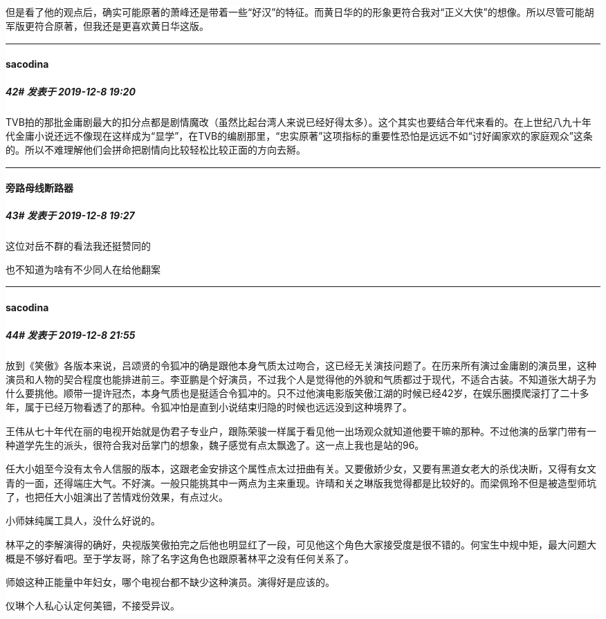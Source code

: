 但是看了他的观点后，确实可能原著的萧峰还是带着一些“好汉”的特征。而黄日华的的形象更符合我对“正义大侠”的想像。所以尽管可能胡军版更符合原著，但我还是更喜欢黄日华这版。







-----

####  sacodina  
##### 42#       发表于 2019-12-8 19:20




TVB拍的那批金庸剧最大的扣分点都是剧情魔改（虽然比起台湾人来说已经好得太多）。这个其实也要结合年代来看的。在上世纪八九十年代金庸小说还远不像现在这样成为“显学”，在TVB的编剧那里，“忠实原著”这项指标的重要性恐怕是远远不如“讨好阖家欢的家庭观众”这条的。所以不难理解他们会拼命把剧情向比较轻松比较正面的方向去掰。







-----

####  旁路母线断路器  
##### 43#       发表于 2019-12-8 19:27




这位对岳不群的看法我还挺赞同的

也不知道为啥有不少同人在给他翻案







-----

####  sacodina  
##### 44#       发表于 2019-12-8 21:55




放到《笑傲》各版本来说，吕颂贤的令狐冲的确是跟他本身气质太过吻合，这已经无关演技问题了。在历来所有演过金庸剧的演员里，这种演员和人物的契合程度也能排进前三。李亚鹏是个好演员，不过我个人是觉得他的外貌和气质都过于现代，不适合古装。不知道张大胡子为什么要挑他。顺带一提许冠杰，本身气质也是挺适合令狐冲的。只不过他演电影版笑傲江湖的时候已经42岁，在娱乐圈摸爬滚打了二十多年，属于已经万物看透了的那种。令狐冲怕是直到小说结束归隐的时候也远远没到这种境界了。

王伟从七十年代在丽的电视开始就是伪君子专业户，跟陈荣骏一样属于看见他一出场观众就知道他要干嘛的那种。不过他演的岳掌门带有一种道学先生的派头，很符合我对岳掌门的想象，魏子感觉有点太飘逸了。这一点上我也是站的96。

任大小姐至今没有太令人信服的版本，这跟老金安排这个属性点太过扭曲有关。又要傲娇少女，又要有黑道女老大的杀伐决断，又得有女文青的一面，还得端庄大气。不好演。一般只能挑其中一两点为主来重现。许晴和关之琳版我觉得都是比较好的。而梁佩玲不但是被造型师坑了，也把任大小姐演出了苦情戏份效果，有点过火。

小师妹纯属工具人，没什么好说的。

林平之的李解演得的确好，央视版笑傲拍完之后他也明显红了一段，可见他这个角色大家接受度是很不错的。何宝生中规中矩，最大问题大概是不够好看吧。至于学友哥，除了名字这角色也跟原著林平之没有任何关系了。

师娘这种正能量中年妇女，哪个电视台都不缺少这种演员。演得好是应该的。

仪琳个人私心认定何美钿，不接受异议。
